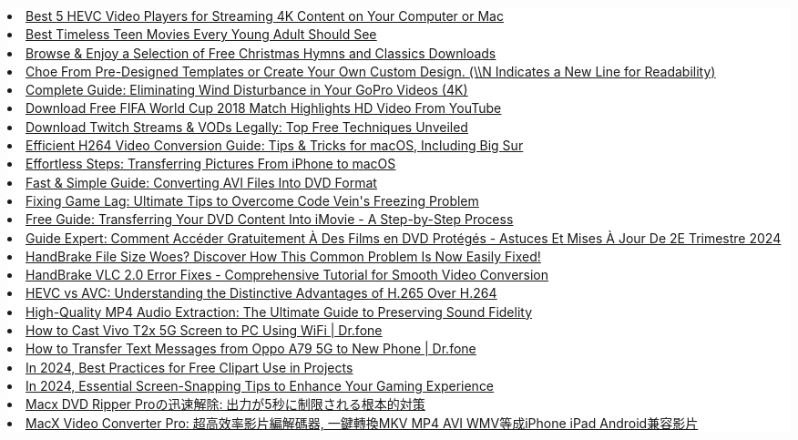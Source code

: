 <li><a href="https://solve-helper.techidaily.com/best-5-hevc-video-players-for-streaming-4k-content-on-your-computer-or-mac/"><u>Best 5 HEVC Video Players for Streaming 4K Content on Your Computer or Mac</u></a></li>
<li><a href="https://solve-helper.techidaily.com/best-timeless-teen-movies-every-young-adult-should-see/"><u>Best Timeless Teen Movies Every Young Adult Should See</u></a></li>
<li><a href="https://solve-helper.techidaily.com/browse-and-enjoy-a-selection-of-free-christmas-hymns-and-classics-downloads/"><u>Browse & Enjoy a Selection of Free Christmas Hymns and Classics Downloads</u></a></li>
<li><a href="https://solve-helper.techidaily.com/choe-from-pre-designed-templates-or-create-your-own-custom-design-n-indicates-a-new-line-for-readability/"><u>Choe From Pre-Designed Templates or Create Your Own Custom Design. (\\N Indicates a New Line for Readability)</u></a></li>
<li><a href="https://solve-helper.techidaily.com/complete-guide-eliminating-wind-disturbance-in-your-gopro-videos-4k/"><u>Complete Guide: Eliminating Wind Disturbance in Your GoPro Videos (4K)</u></a></li>
<li><a href="https://solve-helper.techidaily.com/download-free-fifa-world-cup-2018-match-highlights-hd-video-from-youtube/"><u>Download Free FIFA World Cup 2018 Match Highlights HD Video From YouTube</u></a></li>
<li><a href="https://solve-helper.techidaily.com/download-twitch-streams-and-vods-legally-top-free-techniques-unveiled/"><u>Download Twitch Streams & VODs Legally: Top Free Techniques Unveiled</u></a></li>
<li><a href="https://solve-helper.techidaily.com/efficient-h264-video-conversion-guide-tips-and-tricks-for-macos-including-big-sur/"><u>Efficient H264 Video Conversion Guide: Tips & Tricks for macOS, Including Big Sur</u></a></li>
<li><a href="https://solve-helper.techidaily.com/effortless-steps-transferring-pictures-from-iphone-to-macos/"><u>Effortless Steps: Transferring Pictures From iPhone to macOS</u></a></li>
<li><a href="https://solve-helper.techidaily.com/fast-and-simple-guide-converting-avi-files-into-dvd-format/"><u>Fast & Simple Guide: Converting AVI Files Into DVD Format</u></a></li>
<li><a href="https://program-issues.techidaily.com/fixing-game-lag-ultimate-tips-to-overcome-code-veins-freezing-problem/"><u>Fixing Game Lag: Ultimate Tips to Overcome Code Vein's Freezing Problem</u></a></li>
<li><a href="https://solve-helper.techidaily.com/free-guide-transferring-your-dvd-content-into-imovie-a-step-by-step-process/"><u>Free Guide: Transferring Your DVD Content Into iMovie - A Step-by-Step Process</u></a></li>
<li><a href="https://solve-helper.techidaily.com/guide-expert-comment-acceder-gratuitement-a-des-films-en-dvd-proteges-astuces-et-mises-a-jour-de-2e-trimestre-2024/"><u>Guide Expert: Comment Accéder Gratuitement À Des Films en DVD Protégés - Astuces Et Mises À Jour De 2E Trimestre 2024</u></a></li>
<li><a href="https://solve-helper.techidaily.com/handbrake-file-size-woes-discover-how-this-common-problem-is-now-easily-fixed/"><u>HandBrake File Size Woes? Discover How This Common Problem Is Now Easily Fixed!</u></a></li>
<li><a href="https://solve-helper.techidaily.com/handbrake-vlc-20-error-fixes-comprehensive-tutorial-for-smooth-video-conversion/"><u>HandBrake VLC 2.0 Error Fixes - Comprehensive Tutorial for Smooth Video Conversion</u></a></li>
<li><a href="https://solve-helper.techidaily.com/hevc-vs-avc-understanding-the-distinctive-advantages-of-h265-over-h264/"><u>HEVC vs AVC: Understanding the Distinctive Advantages of H.265 Over H.264</u></a></li>
<li><a href="https://solve-helper.techidaily.com/high-quality-mp4-audio-extraction-the-ultimate-guide-to-preserving-sound-fidelity/"><u>High-Quality MP4 Audio Extraction: The Ultimate Guide to Preserving Sound Fidelity</u></a></li>
<li><a href="https://screen-mirror.techidaily.com/how-to-cast-vivo-t2x-5g-screen-to-pc-using-wifi-drfone-by-drfone-android/"><u>How to Cast Vivo T2x 5G Screen to PC Using WiFi | Dr.fone</u></a></li>
<li><a href="https://android-transfer.techidaily.com/how-to-transfer-text-messages-from-oppo-a79-5g-to-new-phone-drfone-by-drfone-transfer-from-android-transfer-from-android/"><u>How to Transfer Text Messages from Oppo A79 5G to New Phone | Dr.fone</u></a></li>
<li><a href="https://article-helps.techidaily.com/in-2024-best-practices-for-free-clipart-use-in-projects/"><u>In 2024, Best Practices for Free Clipart Use in Projects</u></a></li>
<li><a href="https://remote-screen-capture.techidaily.com/in-2024-essential-screen-snapping-tips-to-enhance-your-gaming-experience/"><u>In 2024, Essential Screen-Snapping Tips to Enhance Your Gaming Experience</u></a></li>
<li><a href="https://solve-helper.techidaily.com/macx-dvd-ripper-pro-5/"><u>Macx DVD Ripper Proの迅速解除: 出力が5秒に制限される根本的対策</u></a></li>
<li><a href="https://solve-helper.techidaily.com/macx-video-converter-pro-mkv-mp4-avi-wmviphone-ipad-android/"><u>MacX Video Converter Pro: 超高效率影片編解碼器, 一鍵轉換MKV MP4 AVI WMV等成iPhone iPad Android兼容影片</u></a></li>